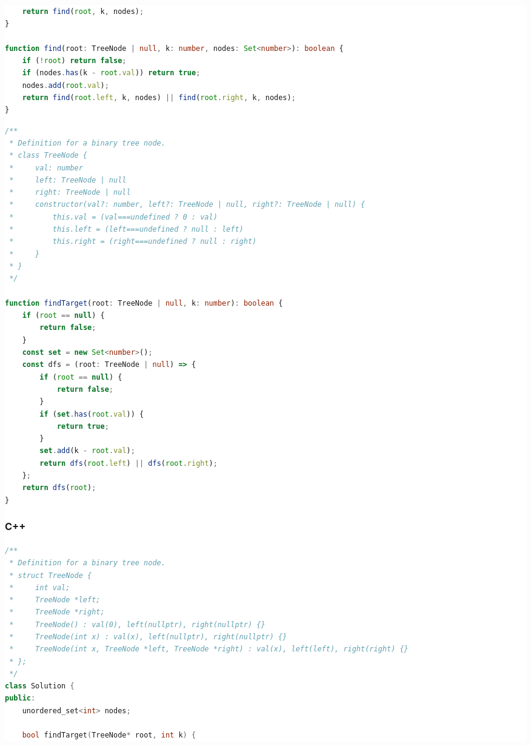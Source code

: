 ```ts
    return find(root, k, nodes);
}

function find(root: TreeNode | null, k: number, nodes: Set<number>): boolean {
    if (!root) return false;
    if (nodes.has(k - root.val)) return true;
    nodes.add(root.val);
    return find(root.left, k, nodes) || find(root.right, k, nodes);
}
```

```ts
/**
 * Definition for a binary tree node.
 * class TreeNode {
 *     val: number
 *     left: TreeNode | null
 *     right: TreeNode | null
 *     constructor(val?: number, left?: TreeNode | null, right?: TreeNode | null) {
 *         this.val = (val===undefined ? 0 : val)
 *         this.left = (left===undefined ? null : left)
 *         this.right = (right===undefined ? null : right)
 *     }
 * }
 */

function findTarget(root: TreeNode | null, k: number): boolean {
    if (root == null) {
        return false;
    }
    const set = new Set<number>();
    const dfs = (root: TreeNode | null) => {
        if (root == null) {
            return false;
        }
        if (set.has(root.val)) {
            return true;
        }
        set.add(k - root.val);
        return dfs(root.left) || dfs(root.right);
    };
    return dfs(root);
}
```

### **C++**

```cpp
/**
 * Definition for a binary tree node.
 * struct TreeNode {
 *     int val;
 *     TreeNode *left;
 *     TreeNode *right;
 *     TreeNode() : val(0), left(nullptr), right(nullptr) {}
 *     TreeNode(int x) : val(x), left(nullptr), right(nullptr) {}
 *     TreeNode(int x, TreeNode *left, TreeNode *right) : val(x), left(left), right(right) {}
 * };
 */
class Solution {
public:
    unordered_set<int> nodes;

    bool findTarget(TreeNode* root, int k) {
```